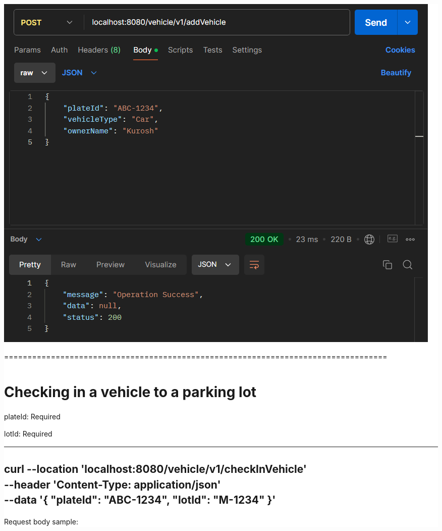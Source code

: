 ![img_3.png](img_3.png)

==================================================================================

# Checking in a vehicle to a parking lot

plateId: Required

lotId: Required

----------------------------------------------------------------
curl --location 'localhost:8080/vehicle/v1/checkInVehicle' \
--header 'Content-Type: application/json' \
--data '{
"plateId": "ABC-1234",
"lotId": "M-1234"
}'
----------------------------------------------------------------
Request body sample:
